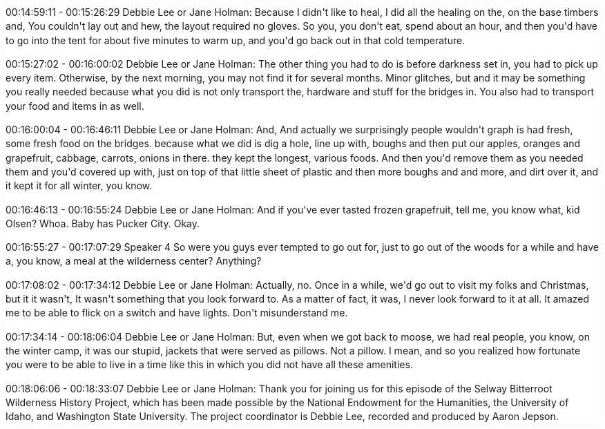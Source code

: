
00:14:59:11 - 00:15:26:29
Debbie Lee or Jane Holman:
Because I didn't like to heal, I did all the healing on the, on the base timbers and, You couldn't lay out and hew, the layout required no gloves. So you, you don't eat, spend about an hour, and then you'd have to go into the tent for about five minutes to warm up, and you'd go back out in that cold temperature.


00:15:27:02 - 00:16:00:02
Debbie Lee or Jane Holman:
The other thing you had to do is before darkness set in, you had to pick up every item. Otherwise, by the next morning, you may not find it for several months. Minor glitches, but and it may be something you really needed because what you did is not only transport the, hardware and stuff for the bridges in. You also had to transport your food and items in as well.


00:16:00:04 - 00:16:46:11
Debbie Lee or Jane Holman:
And, And actually we surprisingly people wouldn't graph is had fresh, some fresh food on the bridges. because what we did is dig a hole, line up with, boughs and then put our apples, oranges and grapefruit, cabbage, carrots, onions in there. they kept the longest, various foods. And then you'd remove them as you needed them and you'd covered up with, just on top of that little sheet of plastic and then more boughs and and more, and dirt over it, and it kept it for all winter, you know.


00:16:46:13 - 00:16:55:24
Debbie Lee or Jane Holman:
And if you've ever tasted frozen grapefruit, tell me, you know what, kid Olsen? Whoa. Baby has Pucker City. Okay.


00:16:55:27 - 00:17:07:29
Speaker 4
So were you guys ever tempted to go out for, just to go out of the woods for a while and have a, you know, a meal at the wilderness center? Anything?


00:17:08:02 - 00:17:34:12
Debbie Lee or Jane Holman:
Actually, no. Once in a while, we'd go out to visit my folks and Christmas, but it it wasn't, It wasn't something that you look forward to. As a matter of fact, it was, I never look forward to it at all. It amazed me to be able to flick on a switch and have lights. Don't misunderstand me.


00:17:34:14 - 00:18:06:04
Debbie Lee or Jane Holman:
But, even when we got back to moose, we had real people, you know, on the winter camp, it was our stupid, jackets that were served as pillows. Not a pillow. I mean, and so you realized how fortunate you were to be able to live in a time like this in which you did not have all these amenities.


00:18:06:06 - 00:18:33:07
Debbie Lee or Jane Holman:
Thank you for joining us for this episode of the Selway Bitterroot Wilderness History Project, which has been made possible by the National Endowment for the Humanities, the University of Idaho, and Washington State University. The project coordinator is Debbie Lee, recorded and produced by Aaron Jepson.